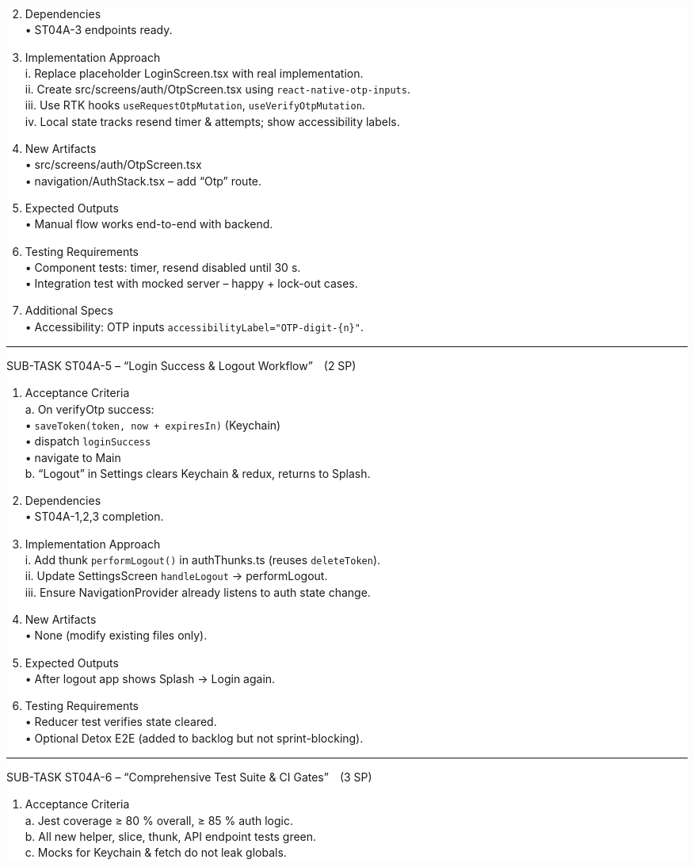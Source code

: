 2. Dependencies  
   • ST04A-3 endpoints ready.  

3. Implementation Approach  
   i.  Replace placeholder LoginScreen.tsx with real implementation.  
   ii. Create src/screens/auth/OtpScreen.tsx using `react-native-otp-inputs`.  
   iii. Use RTK hooks `useRequestOtpMutation`, `useVerifyOtpMutation`.  
   iv. Local state tracks resend timer & attempts; show accessibility labels.  

4. New Artifacts  
   • src/screens/auth/OtpScreen.tsx  
   • navigation/AuthStack.tsx – add “Otp” route.  

5. Expected Outputs  
   • Manual flow works end-to-end with backend.  

6. Testing Requirements  
   • Component tests: timer, resend disabled until 30 s.  
   • Integration test with mocked server – happy + lock-out cases.  

7. Additional Specs  
   • Accessibility: OTP inputs `accessibilityLabel="OTP-digit-{n}"`.  

--------------------------------------------------------------------
SUB-TASK ST04A-5 – “Login Success & Logout Workflow” (2 SP)

1. Acceptance Criteria  
   a. On verifyOtp success:  
      • `saveToken(token, now + expiresIn)` (Keychain)  
      • dispatch `loginSuccess`  
      • navigate to Main  
   b. “Logout” in Settings clears Keychain & redux, returns to Splash.  

2. Dependencies  
   • ST04A-1,2,3 completion.  

3. Implementation Approach  
   i.  Add thunk `performLogout()` in authThunks.ts (reuses `deleteToken`).  
   ii. Update SettingsScreen `handleLogout` → performLogout.  
   iii. Ensure NavigationProvider already listens to auth state change.  

4. New Artifacts  
   • None (modify existing files only).  

5. Expected Outputs  
   • After logout app shows Splash → Login again.  

6. Testing Requirements  
   • Reducer test verifies state cleared.  
   • Optional Detox E2E (added to backlog but not sprint-blocking).  

--------------------------------------------------------------------
SUB-TASK ST04A-6 – “Comprehensive Test Suite & CI Gates” (3 SP)

1. Acceptance Criteria  
   a. Jest coverage ≥ 80 % overall, ≥ 85 % auth logic.  
   b. All new helper, slice, thunk, API endpoint tests green.  
   c. Mocks for Keychain & fetch do not leak globals.  
